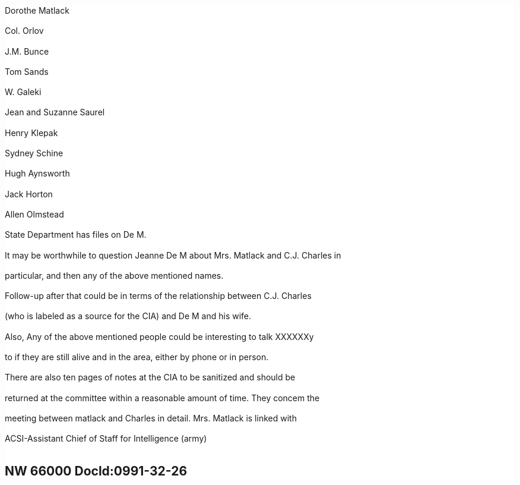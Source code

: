 Dorothe Matlack

Col. Orlov

J.M. Bunce

Tom Sands

W. Galeki

Jean and Suzanne Saurel

Henry Klepak

Sydney Schine

Hugh Aynsworth

Jack Horton

Allen Olmstead

State Department has files on De M.

It may be worthwhile to question Jeanne De M about Mrs. Matlack and C.J. Charles in

particular, and then any of the above mentioned names.

Follow-up after that could be in terms of the relationship between C.J. Charles

(who is labeled as a source for the CIA) and De M and his wife.

Also, Any of the above mentioned people could be interesting to talk XXXXXXy

to if they are still alive and in the area, either by phone or in person.

There are also ten pages of notes at the CIA to be sanitized and should be

returned at the committee within a reasonable amount of time. They concem the

meeting between matlack and Charles in detail. Mrs. Matlack is linked with

ACSI-Assistant Chief of Staff for Intelligence (army)

NW 66000 Docld:0991-32-26
---

